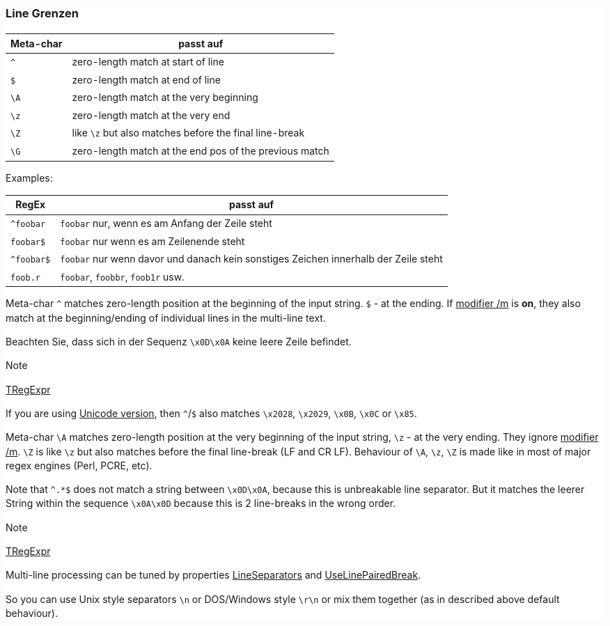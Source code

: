 <a name="lineseparators"></a>

### Line Grenzen

| Meta-char | passt auf                                              |
|-----------|--------------------------------------------------------|
| `^`       | zero-length match at start of line                     |
| `$`       | zero-length match at end of line                       |
| `\A`      | zero-length match at the very beginning                |
| `\z`      | zero-length match at the very end                      |
| `\Z`      | like `\z` but also matches before the final line-break |
| `\G`      | zero-length match at the end pos of the previous match |

Examples:

| RegEx      | passt auf                                                                           |
|------------|-------------------------------------------------------------------------------------|
| `^foobar`  | `foobar` nur, wenn es am Anfang der Zeile steht                                     |
| `foobar$`  | `foobar` nur wenn es am Zeilenende steht                                            |
| `^foobar$` | `foobar` nur wenn davor und danach kein sonstiges Zeichen innerhalb der Zeile steht |
| `foob.r`   | `foobar`, `foobbr`, `foob1r` usw.                                                   |

Meta-char `^` matches zero-length position at the beginning of the input
string. `$` - at the ending. If [modifier /m](#m) is **on**, they also
match at the beginning/ending of individual lines in the multi-line
text.

Beachten Sie, dass sich in der Sequenz `\x0D\x0A` keine leere Zeile
befindet.

> [!NOTE]
> [TRegExpr](tregexpr.html)
>
> If you are using [Unicode version](tregexpr.html#unicode), then
> `^`/`$` also matches `\x2028`, `\x2029`, `\x0B`, `\x0C` or `\x85`.

Meta-char `\A` matches zero-length position at the very beginning of the
input string, `\z` - at the very ending. They ignore [modifier /m](#m).
`\Z` is like `\z` but also matches before the final line-break (LF and
CR LF). Behaviour of `\A`, `\z`, `\Z` is made like in most of major
regex engines (Perl, PCRE, etc).

Note that `^.*$` does not match a string between `\x0D\x0A`, because
this is unbreakable line separator. But it matches the leerer String
within the sequence `\x0A\x0D` because this is 2 line-breaks in the
wrong order.

> [!NOTE]
> [TRegExpr](tregexpr.html)
>
> Multi-line processing can be tuned by properties
> [LineSeparators](tregexpr.html#lineseparators) and
> [UseLinePairedBreak](tregexpr.html#linepairedseparator).
>
> So you can use Unix style separators `\n` or DOS/Windows style `\r\n`
> or mix them together (as in described above default behaviour).
